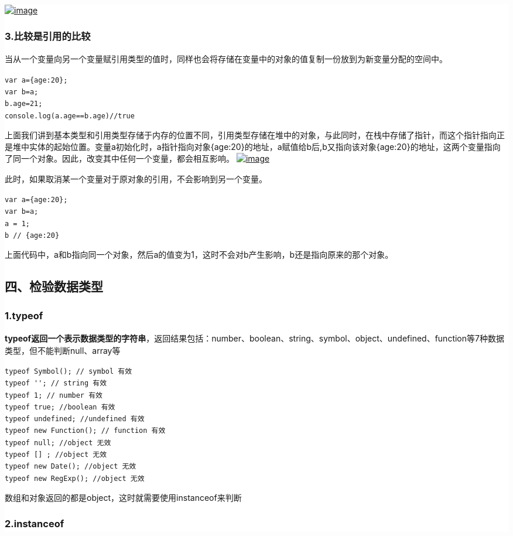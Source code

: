 [![image](https://camo.githubusercontent.com/4598b13536834d12177113ed1dfc5814dd4cfa38/68747470733a2f2f757365722d676f6c642d63646e2e786974752e696f2f323031382f392f31362f313635653166646266633664313033303f773d35303126683d33343826663d706e6726733d3131393632)](https://camo.githubusercontent.com/4598b13536834d12177113ed1dfc5814dd4cfa38/68747470733a2f2f757365722d676f6c642d63646e2e786974752e696f2f323031382f392f31362f313635653166646266633664313033303f773d35303126683d33343826663d706e6726733d3131393632)

### 3.比较是引用的比较

当从一个变量向另一个变量赋引用类型的值时，同样也会将存储在变量中的对象的值复制一份放到为新变量分配的空间中。

    var a={age:20};
    var b=a;
    b.age=21;
    console.log(a.age==b.age)//true
    

上面我们讲到基本类型和引用类型存储于内存的位置不同，引用类型存储在堆中的对象，与此同时，在栈中存储了指针，而这个指针指向正是堆中实体的起始位置。变量a初始化时，a指针指向对象{age:20}的地址，a赋值给b后,b又指向该对象{age:20}的地址，这两个变量指向了同一个对象。因此，改变其中任何一个变量，都会相互影响。
[![image](https://camo.githubusercontent.com/564c25aa1203cb52dfa9e24db9602c4475aeb8c2/68747470733a2f2f757365722d676f6c642d63646e2e786974752e696f2f323031382f362f31312f313633656637386165393533613238633f773d36353026683d32393526663d706e6726733d3230323236)](https://camo.githubusercontent.com/564c25aa1203cb52dfa9e24db9602c4475aeb8c2/68747470733a2f2f757365722d676f6c642d63646e2e786974752e696f2f323031382f362f31312f313633656637386165393533613238633f773d36353026683d32393526663d706e6726733d3230323236)

此时，如果取消某一个变量对于原对象的引用，不会影响到另一个变量。

    var a={age:20};
    var b=a;
    a = 1;
    b // {age:20}
    

上面代码中，a和b指向同一个对象，然后a的值变为1，这时不会对b产生影响，b还是指向原来的那个对象。

## 四、检验数据类型

### 1.typeof

**typeof返回一个表示数据类型的字符串**，返回结果包括：number、boolean、string、symbol、object、undefined、function等7种数据类型，但不能判断null、array等

    typeof Symbol(); // symbol 有效
    typeof ''; // string 有效
    typeof 1; // number 有效
    typeof true; //boolean 有效
    typeof undefined; //undefined 有效
    typeof new Function(); // function 有效
    typeof null; //object 无效
    typeof [] ; //object 无效
    typeof new Date(); //object 无效
    typeof new RegExp(); //object 无效
    

数组和对象返回的都是object，这时就需要使用instanceof来判断

### 2.instanceof
